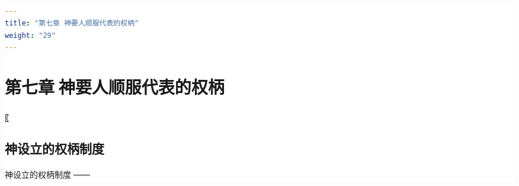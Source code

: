 ```yaml
---
title: "第七章 神要人顺服代表的权柄"
weight: "29"
---
```


# 第七章 神要人顺服代表的权柄


〖

## 神设立的权柄制度

神设立的权柄制度
——
